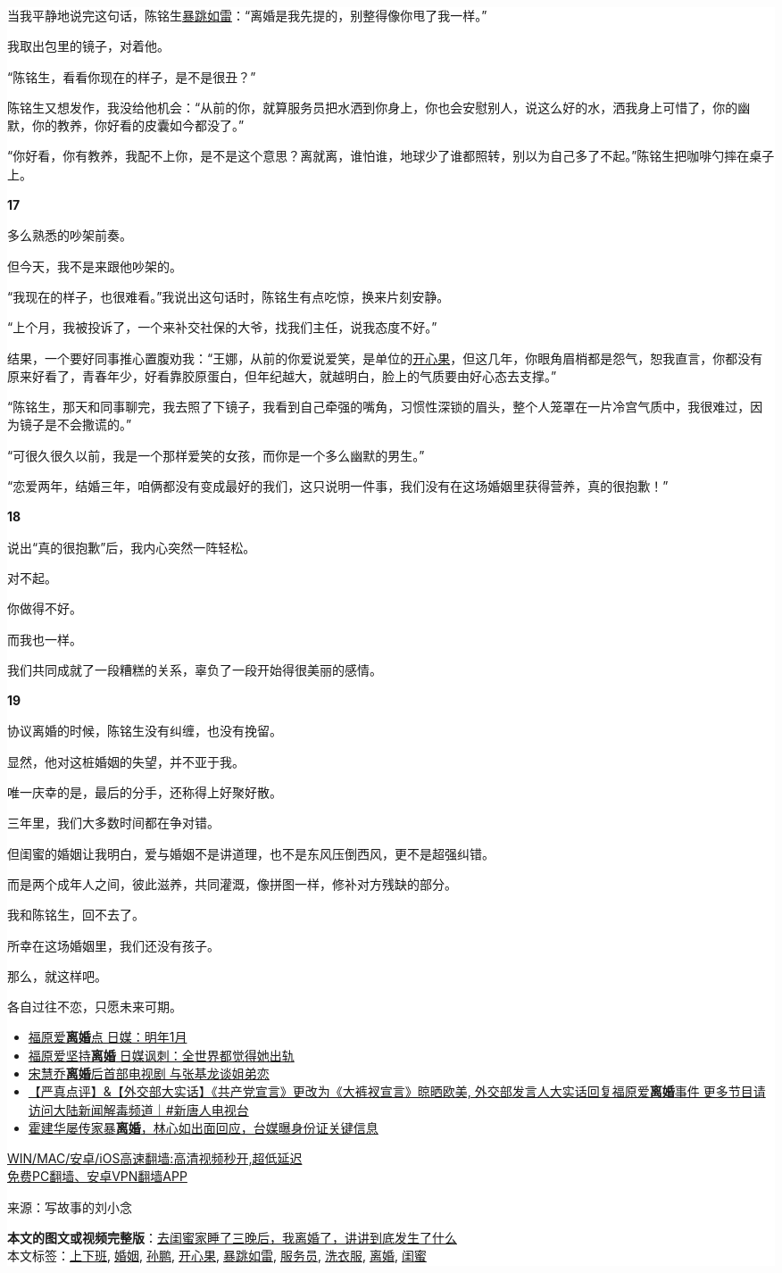<p>当我平静地说完这句话，陈铭生<a href="https://www.bannedbook.org/bnews/tag/%E6%9A%B4%E8%B7%B3%E5%A6%82%E9%9B%B7/" class="st_tag internal_tag" rel="tag" title="标签 暴跳如雷 下的日志">暴跳如雷</a>：“离婚是我先提的，别整得像你甩了我一样。”</p> <p>我取出包里的镜子，对着他。</p> <p>“陈铭生，看看你现在的样子，是不是很丑？”</p> <p>陈铭生又想发作，我没给他机会：“从前的你，就算服务员把水洒到你身上，你也会安慰别人，说这么好的水，洒我身上可惜了，你的幽默，你的教养，你好看的皮囊如今都没了。”</p> <p>“你好看，你有教养，我配不上你，是不是这个意思？离就离，谁怕谁，地球少了谁都照转，别以为自己多了不起。”陈铭生把咖啡勺摔在桌子上。</p> <p><strong>17</strong></p> <p>多么熟悉的吵架前奏。</p> <p>但今天，我不是来跟他吵架的。</p> <p>“我现在的样子，也很难看。”我说出这句话时，陈铭生有点吃惊，换来片刻安静。</p> <p>“上个月，我被投诉了，一个来补交社保的大爷，找我们主任，说我态度不好。”</p> <p>结果，一个要好同事推心置腹劝我：“王娜，从前的你爱说爱笑，是单位的<a href="https://www.bannedbook.org/bnews/tag/%e5%bc%80%e5%bf%83%e6%9e%9c/" class="st_tag internal_tag" rel="tag" title="标签 开心果 下的日志">开心果</a>，但这几年，你眼角眉梢都是怨气，恕我直言，你都没有原来好看了，青春年少，好看靠胶原蛋白，但年纪越大，就越明白，脸上的气质要由好心态去支撑。”</p> <p>“陈铭生，那天和同事聊完，我去照了下镜子，我看到自己牵强的嘴角，习惯性深锁的眉头，整个人笼罩在一片冷宫气质中，我很难过，因为镜子是不会撒谎的。”</p> <p>“可很久很久以前，我是一个那样爱笑的女孩，而你是一个多么幽默的男生。”</p> <p>“恋爱两年，结婚三年，咱俩都没有变成最好的我们，这只说明一件事，我们没有在这场婚姻里获得营养，真的很抱歉！”</p> <p><strong>18</strong></p> <p>说出“真的很抱歉”后，我内心突然一阵轻松。</p> <p>对不起。</p> <p>你做得不好。</p> <p>而我也一样。</p> <p>我们共同成就了一段糟糕的关系，辜负了一段开始得很美丽的感情。</p> <p><strong>19</strong></p> <p>协议离婚的时候，陈铭生没有纠缠，也没有挽留。</p> <p>显然，他对这桩婚姻的失望，并不亚于我。</p> <p>唯一庆幸的是，最后的分手，还称得上好聚好散。</p> <p>三年里，我们大多数时间都在争对错。</p> <p>但闺蜜的婚姻让我明白，爱与婚姻不是讲道理，也不是东风压倒西风，更不是超强纠错。</p> <p>而是两个成年人之间，彼此滋养，共同灌溉，像拼图一样，修补对方残缺的部分。</p> <p>我和陈铭生，回不去了。</p> <p>所幸在这场婚姻里，我们还没有孩子。</p> <p>那么，就这样吧。</p> <p>各自过往不恋，只愿未来可期。</p> <ul class='op-related-articles' title='相关阅读'> <li><a href='https://www.bannedbook.org/bnews/yule/20210312/1503336.html' target='_blank'>福原爱<b>离婚</b>点 日媒：明年1月</a></li> <li><a href='https://www.bannedbook.org/bnews/yule/20210311/1502705.html' target='_blank'>福原爱坚持<b>离婚</b> 日媒讽刺：全世界都觉得她出轨</a></li> <li><a href='https://www.bannedbook.org/bnews/comments/20210311/1502609.html' target='_blank'>宋慧乔<b>离婚</b>后首部电视剧 与张基龙谈姐弟恋</a></li> <li><a href='https://www.bannedbook.org/bnews/bannedvideo/20210311/1502604.html' target='_blank'>【严真点评】&【外交部大实话】《共产党宣言》更改为《大裤衩宣言》晾晒欧美, 外交部发言人大实话回复福原爱<b>离婚</b>事件  更多节目请访问大陆新闻解毒频道｜#新唐人电视台</a></li> <li><a href='https://www.bannedbook.org/bnews/yule/20210311/1502420.html' target='_blank'>霍建华屡传家暴<b>离婚</b>，林心如出面回应，台媒曝身份证关键信息</a></li> </ul> <p class="texttj"> <a href="https://github.com/bannedbook/fanqiang/wiki/V2ray%E6%9C%BA%E5%9C%BA" target="_blank">WIN/MAC/安卓/iOS高速翻墙:高清视频秒开,超低延迟</a><br/> <a href="https://github.com/bannedbook/fanqiang/wiki/%E7%A6%81%E9%97%BB%E7%BD%91%E5%AE%89%E5%8D%93%E7%BF%BB%E5%A2%99%E6%96%B0%E9%97%BBAPP" target="_blank">免费PC翻墙、安卓VPN翻墙APP</a></p> <p> 来源：写故事的刘小念 </p><a name='sharetosocial'></a>       <div><b>本文的图文或视频完整版</b>：<a href='https://www.bannedbook.org/bnews/lifebaike/20210314/1504528.html'>去闺蜜家睡了三晚后，我离婚了，讲讲到底发生了什么</a></div>  </div> <div class="postfooter"> <div>本文标签：<a href="https://www.bannedbook.org/bnews/tag/%E4%B8%8A%E4%B8%8B%E7%8F%AD/" rel="tag">上下班</a>, <a href="https://www.bannedbook.org/bnews/tag/%e5%a9%9a%e5%a7%bb/" rel="tag">婚姻</a>, <a href="https://www.bannedbook.org/bnews/tag/%E5%AD%99%E9%B9%8F/" rel="tag">孙鹏</a>, <a href="https://www.bannedbook.org/bnews/tag/%e5%bc%80%e5%bf%83%e6%9e%9c/" rel="tag">开心果</a>, <a href="https://www.bannedbook.org/bnews/tag/%E6%9A%B4%E8%B7%B3%E5%A6%82%E9%9B%B7/" rel="tag">暴跳如雷</a>, <a href="https://www.bannedbook.org/bnews/tag/%E6%9C%8D%E5%8A%A1%E5%91%98/" rel="tag">服务员</a>, <a href="https://www.bannedbook.org/bnews/tag/%E6%B4%97%E8%A1%A3%E6%9C%8D/" rel="tag">洗衣服</a>, <a href="https://www.bannedbook.org/bnews/tag/%e7%a6%bb%e5%a9%9a/" rel="tag">离婚</a>, <a href="https://www.bannedbook.org/bnews/tag/%E9%97%BA%E8%9C%9C/" rel="tag">闺蜜</a></div>  </div> 